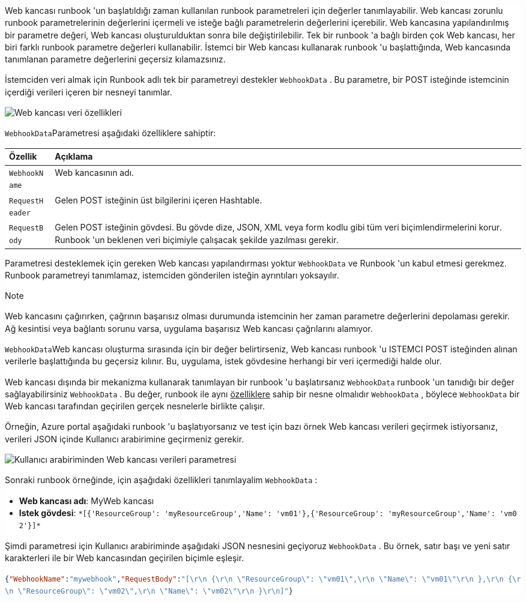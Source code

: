 Web kancası runbook 'un başlatıldığı zaman kullanılan runbook parametreleri için değerler tanımlayabilir. Web kancası zorunlu runbook parametrelerinin değerlerini içermeli ve isteğe bağlı parametrelerin değerlerini içerebilir. Web kancasına yapılandırılmış bir parametre değeri, Web kancası oluşturulduktan sonra bile değiştirilebilir. Tek bir runbook 'a bağlı birden çok Web kancası, her biri farklı runbook parametre değerleri kullanabilir. İstemci bir Web kancası kullanarak runbook 'u başlattığında, Web kancasında tanımlanan parametre değerlerini geçersiz kılamazsınız.

İstemciden veri almak için Runbook adlı tek bir parametreyi destekler `WebhookData` . Bu parametre, bir POST isteğinde istemcinin içerdiği verileri içeren bir nesneyi tanımlar.

![Web kancası veri özellikleri](media/automation-webhooks/webhook-data-properties.png)

`WebhookData`Parametresi aşağıdaki özelliklere sahiptir:

| Özellik | Açıklama |
|:--- |:--- |
| `WebhookName` | Web kancasının adı. |
| `RequestHeader` | Gelen POST isteğinin üst bilgilerini içeren Hashtable. |
| `RequestBody` | Gelen POST isteğinin gövdesi. Bu gövde dize, JSON, XML veya form kodlu gibi tüm veri biçimlendirmelerini korur. Runbook 'un beklenen veri biçimiyle çalışacak şekilde yazılması gerekir. |

Parametresi desteklemek için gereken Web kancası yapılandırması yoktur `WebhookData` ve Runbook 'un kabul etmesi gerekmez. Runbook parametreyi tanımlamaz, istemciden gönderilen isteğin ayrıntıları yoksayılır.

> [!NOTE]
> Web kancasını çağırırken, çağrının başarısız olması durumunda istemcinin her zaman parametre değerlerini depolaması gerekir. Ağ kesintisi veya bağlantı sorunu varsa, uygulama başarısız Web kancası çağrılarını alamıyor.

`WebhookData`Web kancası oluşturma sırasında için bir değer belirtirseniz, Web kancası runbook 'u ISTEMCI POST isteğinden alınan verilerle başlattığında bu geçersiz kılınır. Bu, uygulama, istek gövdesine herhangi bir veri içermediği halde olur. 

Web kancası dışında bir mekanizma kullanarak tanımlayan bir runbook 'u başlatırsanız `WebhookData` runbook 'un tanıdığı bir değer sağlayabilirsiniz `WebhookData` . Bu değer, runbook ile aynı [özelliklere](#webhook-properties) sahip bir nesne olmalıdır `WebhookData` , böylece `WebhookData` bir Web kancası tarafından geçirilen gerçek nesnelerle birlikte çalışır.

Örneğin, Azure portal aşağıdaki runbook 'u başlatıyorsanız ve test için bazı örnek Web kancası verileri geçirmek istiyorsanız, verileri JSON içinde Kullanıcı arabirimine geçirmeniz gerekir.

![Kullanıcı arabiriminden Web kancası verileri parametresi](media/automation-webhooks/WebhookData-parameter-from-UI.png)

Sonraki runbook örneğinde, için aşağıdaki özellikleri tanımlayalim `WebhookData` :

* **Web kancası adı**: MyWeb kancası
* **Istek gövdesi**: `*[{'ResourceGroup': 'myResourceGroup','Name': 'vm01'},{'ResourceGroup': 'myResourceGroup','Name': 'vm02'}]*`

Şimdi parametresi için Kullanıcı arabiriminde aşağıdaki JSON nesnesini geçiyoruz `WebhookData` . Bu örnek, satır başı ve yeni satır karakterleri ile bir Web kancasından geçirilen biçimle eşleşir.

```json
{"WebhookName":"mywebhook","RequestBody":"[\r\n {\r\n \"ResourceGroup\": \"vm01\",\r\n \"Name\": \"vm01\"\r\n },\r\n {\r\n \"ResourceGroup\": \"vm02\",\r\n \"Name\": \"vm02\"\r\n }\r\n]"}
```
